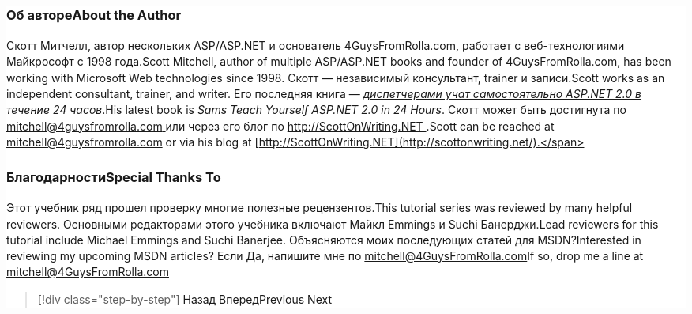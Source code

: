 ### <a name="about-the-author"></a><span data-ttu-id="0b779-349">Об авторе</span><span class="sxs-lookup"><span data-stu-id="0b779-349">About the Author</span></span>

<span data-ttu-id="0b779-350">Скотт Митчелл, автор нескольких ASP/ASP.NET и основатель 4GuysFromRolla.com, работает с веб-технологиями Майкрософт с 1998 года.</span><span class="sxs-lookup"><span data-stu-id="0b779-350">Scott Mitchell, author of multiple ASP/ASP.NET books and founder of 4GuysFromRolla.com, has been working with Microsoft Web technologies since 1998.</span></span> <span data-ttu-id="0b779-351">Скотт — независимый консультант, trainer и записи.</span><span class="sxs-lookup"><span data-stu-id="0b779-351">Scott works as an independent consultant, trainer, and writer.</span></span> <span data-ttu-id="0b779-352">Его последняя книга —  *[диспетчерами учат самостоятельно ASP.NET 2.0 в течение 24 часов](https://www.amazon.com/exec/obidos/ASIN/0672327384/4guysfromrollaco)*.</span><span class="sxs-lookup"><span data-stu-id="0b779-352">His latest book is *[Sams Teach Yourself ASP.NET 2.0 in 24 Hours](https://www.amazon.com/exec/obidos/ASIN/0672327384/4guysfromrollaco)*.</span></span> <span data-ttu-id="0b779-353">Скотт может быть достигнута по [ mitchell@4guysfromrolla.com ](mailto:mitchell@4guysfromrolla.com) или через его блог по [ http://ScottOnWriting.NET ](http://scottonwriting.net/).</span><span class="sxs-lookup"><span data-stu-id="0b779-353">Scott can be reached at [mitchell@4guysfromrolla.com](mailto:mitchell@4guysfromrolla.com) or via his blog at [http://ScottOnWriting.NET](http://scottonwriting.net/).</span></span>

### <a name="special-thanks-to"></a><span data-ttu-id="0b779-354">Благодарности</span><span class="sxs-lookup"><span data-stu-id="0b779-354">Special Thanks To</span></span>

<span data-ttu-id="0b779-355">Этот учебник ряд прошел проверку многие полезные рецензентов.</span><span class="sxs-lookup"><span data-stu-id="0b779-355">This tutorial series was reviewed by many helpful reviewers.</span></span> <span data-ttu-id="0b779-356">Основными редакторами этого учебника включают Майкл Emmings и Suchi Банерджи.</span><span class="sxs-lookup"><span data-stu-id="0b779-356">Lead reviewers for this tutorial include Michael Emmings and Suchi Banerjee.</span></span> <span data-ttu-id="0b779-357">Объясняются моих последующих статей для MSDN?</span><span class="sxs-lookup"><span data-stu-id="0b779-357">Interested in reviewing my upcoming MSDN articles?</span></span> <span data-ttu-id="0b779-358">Если Да, напишите мне по [mitchell@4GuysFromRolla.com](mailto:mitchell@4GuysFromRolla.com)</span><span class="sxs-lookup"><span data-stu-id="0b779-358">If so, drop me a line at [mitchell@4GuysFromRolla.com](mailto:mitchell@4GuysFromRolla.com)</span></span>

> [!div class="step-by-step"]
> <span data-ttu-id="0b779-359">[Назад](building-an-interface-to-select-one-user-account-from-many-vb.md)
> [Вперед](unlocking-and-approving-user-accounts-vb.md)</span><span class="sxs-lookup"><span data-stu-id="0b779-359">[Previous](building-an-interface-to-select-one-user-account-from-many-vb.md)
[Next](unlocking-and-approving-user-accounts-vb.md)</span></span>
